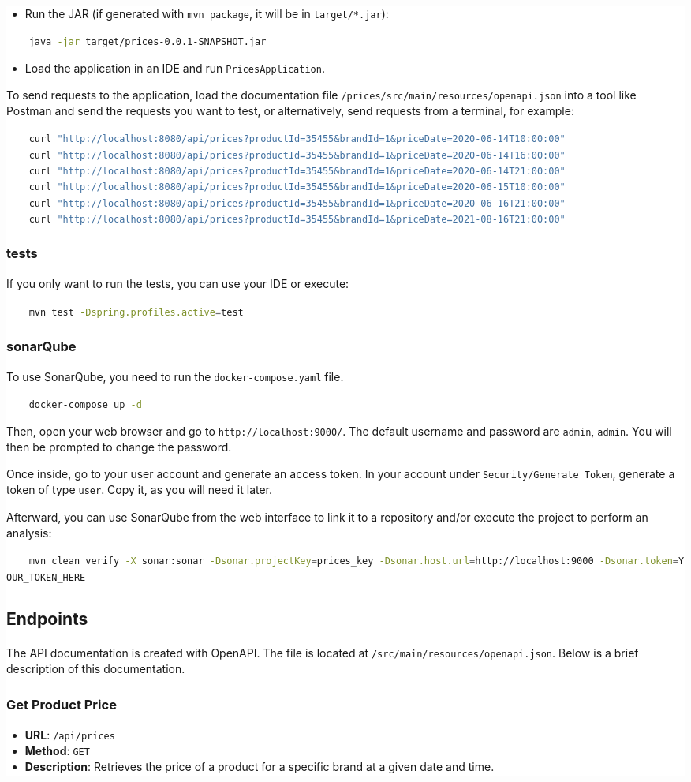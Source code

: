 - Run the JAR (if generated with `mvn package`, it will be in `target/*.jar`):
 ```bash
     java -jar target/prices-0.0.1-SNAPSHOT.jar
 ```

- Load the application in an IDE and run `PricesApplication`.

To send requests to the application, load the documentation file `/prices/src/main/resources/openapi.json` into a tool like Postman and send the requests you want to test, or alternatively, send requests from a terminal, for example:

```bash
    curl "http://localhost:8080/api/prices?productId=35455&brandId=1&priceDate=2020-06-14T10:00:00"
    curl "http://localhost:8080/api/prices?productId=35455&brandId=1&priceDate=2020-06-14T16:00:00"
    curl "http://localhost:8080/api/prices?productId=35455&brandId=1&priceDate=2020-06-14T21:00:00"
    curl "http://localhost:8080/api/prices?productId=35455&brandId=1&priceDate=2020-06-15T10:00:00"
    curl "http://localhost:8080/api/prices?productId=35455&brandId=1&priceDate=2020-06-16T21:00:00"
    curl "http://localhost:8080/api/prices?productId=35455&brandId=1&priceDate=2021-08-16T21:00:00"
```


### tests

If you only want to run the tests, you can use your IDE or execute:
 ```bash
     mvn test -Dspring.profiles.active=test
 ```

### sonarQube
To use SonarQube, you need to run the `docker-compose.yaml` file.
 ```bash
     docker-compose up -d
 ```
Then, open your web browser and go to `http://localhost:9000/`. The default username and password are `admin`, `admin`. You will then be prompted to change the password.

Once inside, go to your user account and generate an access token. In your account under `Security/Generate Token`, generate a token of type `user`. Copy it, as you will need it later.

Afterward, you can use SonarQube from the web interface to link it to a repository and/or execute the project to perform an analysis:

 ```bash
     mvn clean verify -X sonar:sonar -Dsonar.projectKey=prices_key -Dsonar.host.url=http://localhost:9000 -Dsonar.token=YOUR_TOKEN_HERE
 ```

## Endpoints
The API documentation is created with OpenAPI. The file is located at `/src/main/resources/openapi.json`. Below is a brief description of this documentation.

### Get Product Price

- **URL**: `/api/prices`
- **Method**: `GET`
- **Description**: Retrieves the price of a product for a specific brand at a given date and time.
